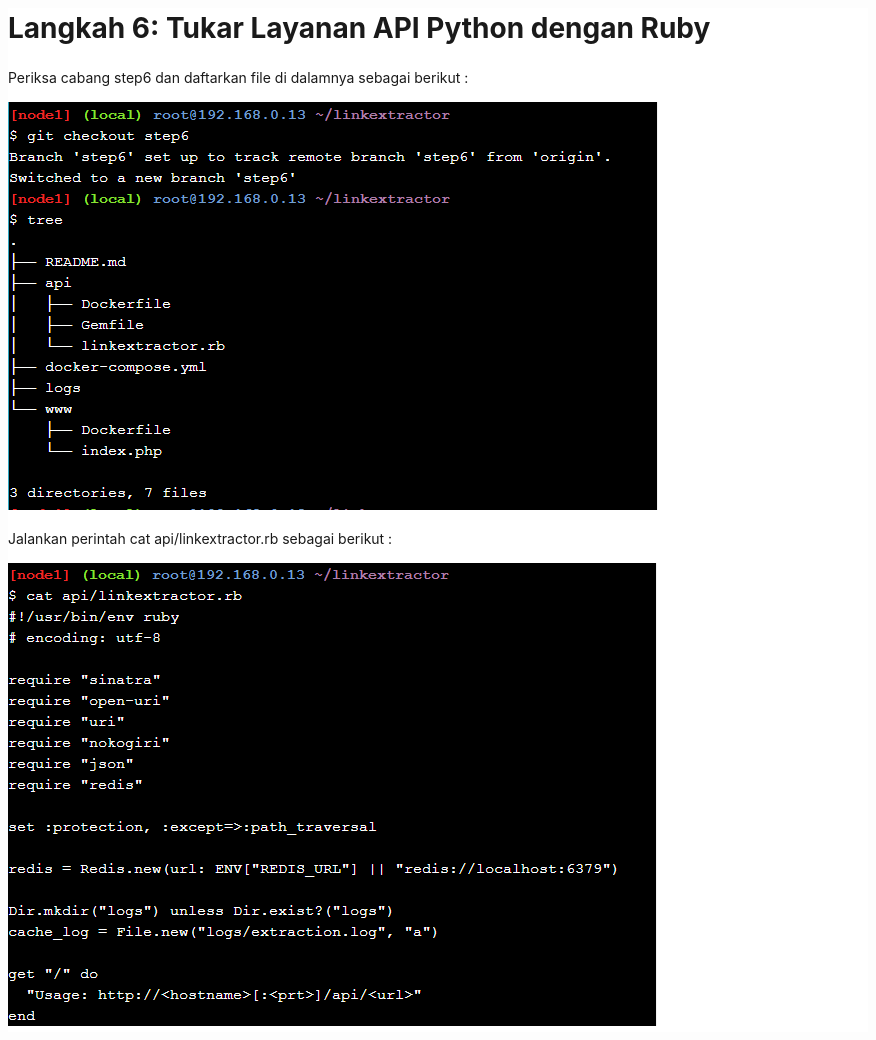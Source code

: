 Langkah 6: Tukar Layanan API Python dengan Ruby
===============================================

Periksa cabang step6 dan daftarkan file di dalamnya sebagai berikut :

![alt text](https://github.com/trimariaas27/tekn-cloud-computing/blob/master/minggu-11/Capture_46.PNG)

Jalankan perintah cat api/linkextractor.rb sebagai berikut :

![alt text](https://github.com/trimariaas27/tekn-cloud-computing/blob/master/minggu-11/Capture_47.PNG)
